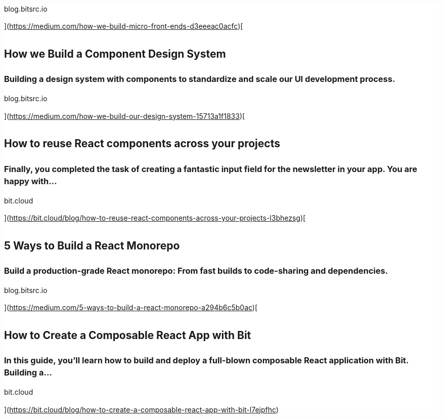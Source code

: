 blog.bitsrc.io

](https://medium.com/how-we-build-micro-front-ends-d3eeeac0acfc)[

How we Build a Component Design System
--------------------------------------

### Building a design system with components to standardize and scale our UI development process.

blog.bitsrc.io

](https://medium.com/how-we-build-our-design-system-15713a1f1833)[

How to reuse React components across your projects
--------------------------------------------------

### Finally, you completed the task of creating a fantastic input field for the newsletter in your app. You are happy with…

bit.cloud

](https://bit.cloud/blog/how-to-reuse-react-components-across-your-projects-l3bhezsg)[

5 Ways to Build a React Monorepo
--------------------------------

### Build a production-grade React monorepo: From fast builds to code-sharing and dependencies.

blog.bitsrc.io

](https://medium.com/5-ways-to-build-a-react-monorepo-a294b6c5b0ac)[

How to Create a Composable React App with Bit
---------------------------------------------

### In this guide, you’ll learn how to build and deploy a full-blown composable React application with Bit. Building a…

bit.cloud

](https://bit.cloud/blog/how-to-create-a-composable-react-app-with-bit-l7ejpfhc)
